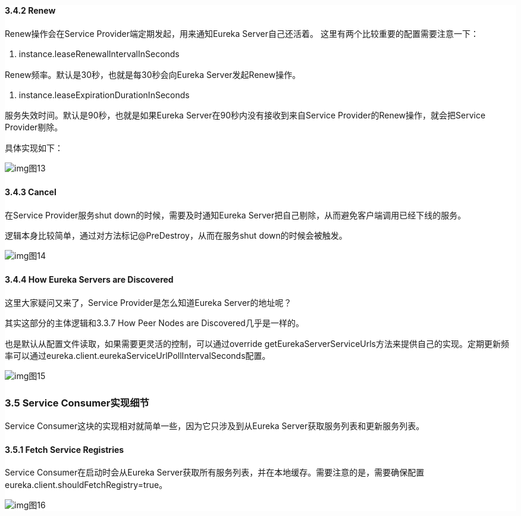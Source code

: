 

#### 3.4.2 Renew

Renew操作会在Service Provider端定期发起，用来通知Eureka Server自己还活着。 这里有两个比较重要的配置需要注意一下：

1. instance.leaseRenewalIntervalInSeconds

Renew频率。默认是30秒，也就是每30秒会向Eureka Server发起Renew操作。

1. instance.leaseExpirationDurationInSeconds

服务失效时间。默认是90秒，也就是如果Eureka Server在90秒内没有接收到来自Service Provider的Renew操作，就会把Service Provider剔除。

具体实现如下：



![img](https://pic1.zhimg.com/80/v2-c96fe6fecc5d5092598b2eec9243a7a8_hd.png)图13



#### 3.4.3 Cancel

在Service Provider服务shut down的时候，需要及时通知Eureka Server把自己剔除，从而避免客户端调用已经下线的服务。

逻辑本身比较简单，通过对方法标记@PreDestroy，从而在服务shut down的时候会被触发。



![img](https://pic4.zhimg.com/80/v2-23b86ab1bdbc7ec1d4ab55e7e104a35f_hd.png)图14



#### 3.4.4 How Eureka Servers are Discovered

这里大家疑问又来了，Service Provider是怎么知道Eureka Server的地址呢？

其实这部分的主体逻辑和3.3.7 How Peer Nodes are Discovered几乎是一样的。

也是默认从配置文件读取，如果需要更灵活的控制，可以通过override getEurekaServerServiceUrls方法来提供自己的实现。定期更新频率可以通过eureka.client.eurekaServiceUrlPollIntervalSeconds配置。



![img](https://pic1.zhimg.com/80/v2-fe8e8a5bce6670204da9c11cc4d8a1a0_hd.png)图15



### 3.5 Service Consumer实现细节

Service Consumer这块的实现相对就简单一些，因为它只涉及到从Eureka Server获取服务列表和更新服务列表。

#### 3.5.1 Fetch Service Registries

Service Consumer在启动时会从Eureka Server获取所有服务列表，并在本地缓存。需要注意的是，需要确保配置eureka.client.shouldFetchRegistry=true。



![img](https://pic2.zhimg.com/80/v2-091e278984cfdb5fc123b22d3d20727d_hd.png)图16


